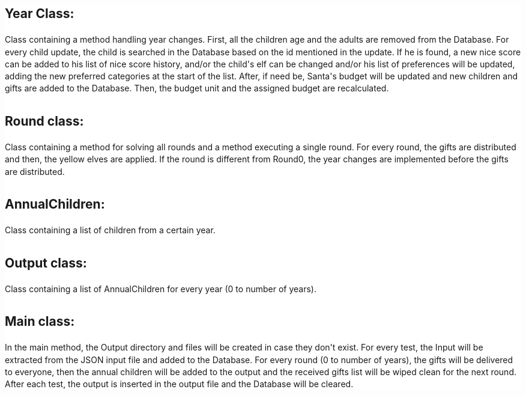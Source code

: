 ## Year Class:
Class containing a method handling year changes. First, all the children age and the adults are removed from the Database. For every child update, the child is searched in the Database based on the id mentioned in the update. If he is found, a new nice score can be added to his list of nice score history, and/or the child's elf can be changed and/or his list of preferences will be updated, adding the new preferred categories at the start of the list. After, if need be, Santa's budget will be updated and new children and gifts are added to the Database. Then, the budget unit and the assigned budget are recalculated.

## Round class:
Class containing a method for solving all rounds and a method executing a single round. For every round, the gifts are distributed and then, the yellow elves are applied. If the round is different from Round0, the year changes are implemented before the gifts are distributed.

## AnnualChildren:
Class containing a list of children from a certain year.

## Output class:
Class containing a list of AnnualChildren for every year (0 to number of years).

## Main class:
In the main method, the Output directory and files will be created in case they don't exist. For every test, the Input will be extracted from the JSON input file and added to the Database. For every round (0 to number of years), the gifts will be delivered to everyone, then the annual children will be added to the output and the received gifts list will be wiped clean for the next round. After each test, the output is inserted in the output file and the Database will be cleared.
